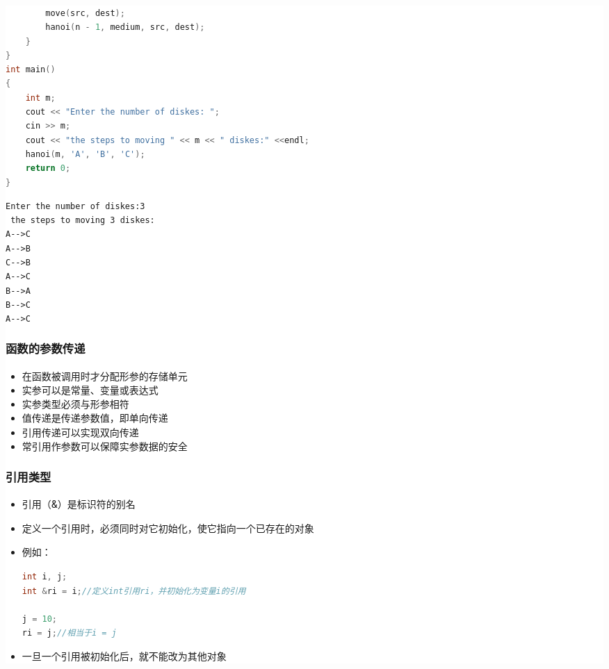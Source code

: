 ```c++
        move(src, dest);
        hanoi(n - 1, medium, src, dest);
    }
}
int main()
{
    int m;
    cout << "Enter the number of diskes: ";
    cin >> m;
    cout << "the steps to moving " << m << " diskes:" <<endl;
    hanoi(m, 'A', 'B', 'C');
    return 0;
}
```

```
Enter the number of diskes:3
 the steps to moving 3 diskes:
A-->C
A-->B
C-->B
A-->C
B-->A
B-->C
A-->C
```

### 函数的参数传递

- 在函数被调用时才分配形参的存储单元
- 实参可以是常量、变量或表达式
- 实参类型必须与形参相符
- 值传递是传递参数值，即单向传递
- 引用传递可以实现双向传递
- 常引用作参数可以保障实参数据的安全

### 引用类型

- 引用（&）是标识符的别名

- 定义一个引用时，必须同时对它初始化，使它指向一个已存在的对象

- 例如：

  ```c++
  int i, j;
  int &ri = i;//定义int引用ri，并初始化为变量i的引用
  
  j = 10;
  ri = j;//相当于i = j
  ```

- 一旦一个引用被初始化后，就不能改为其他对象
